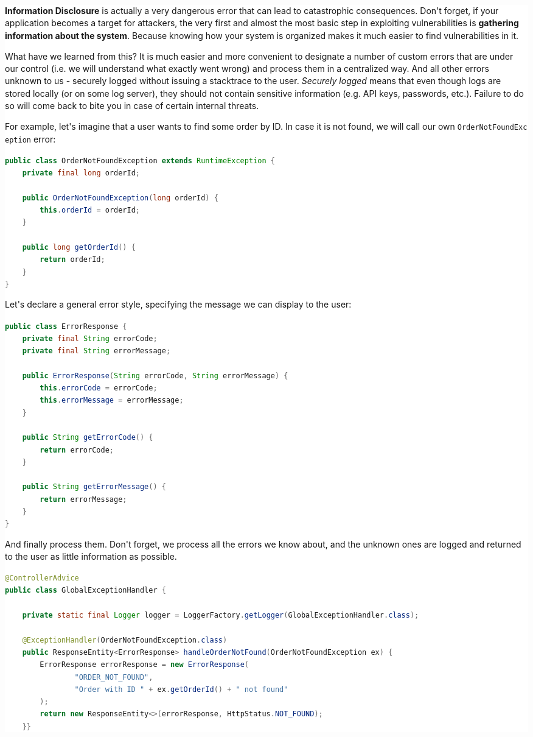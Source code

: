 **Information Disclosure** is actually a very dangerous error that can lead to catastrophic consequences. Don't forget, if your application becomes a target for attackers, the very first and almost the most basic step in exploiting vulnerabilities is **gathering information about the system**. Because knowing how your system is organized makes it much easier to find vulnerabilities in it.

What have we learned from this? It is much easier and more convenient to designate a number of custom errors that are under our control (i.e. we will understand what exactly went wrong) and process them in a centralized way. And all other errors unknown to us - securely logged without issuing a stacktrace to the user. _Securely logged_ means that even though logs are stored locally (or on some log server), they should not contain sensitive information (e.g. API keys, passwords, etc.). Failure to do so will come back to bite you in case of certain internal threats.

For example, let's imagine that a user wants to find some order by ID. In case it is not found, we will call our own `OrderNotFoundException` error:

```java
public class OrderNotFoundException extends RuntimeException {
    private final long orderId;

    public OrderNotFoundException(long orderId) {
        this.orderId = orderId;
    }

    public long getOrderId() {
        return orderId;
    }
}
```

Let's declare a general error style, specifying the message we can display to the user:

```java
public class ErrorResponse {
    private final String errorCode;
    private final String errorMessage;

    public ErrorResponse(String errorCode, String errorMessage) {
        this.errorCode = errorCode;
        this.errorMessage = errorMessage;
    }

    public String getErrorCode() {
        return errorCode;
    }

    public String getErrorMessage() {
        return errorMessage;
    }
}
```

And finally process them. Don't forget, we process all the errors we know about, and the unknown ones are logged and returned to the user as little information as possible.

```java
@ControllerAdvice
public class GlobalExceptionHandler {

    private static final Logger logger = LoggerFactory.getLogger(GlobalExceptionHandler.class);

    @ExceptionHandler(OrderNotFoundException.class)
    public ResponseEntity<ErrorResponse> handleOrderNotFound(OrderNotFoundException ex) {
        ErrorResponse errorResponse = new ErrorResponse(
                "ORDER_NOT_FOUND",
                "Order with ID " + ex.getOrderId() + " not found"
        );
        return new ResponseEntity<>(errorResponse, HttpStatus.NOT_FOUND);
    }}
```